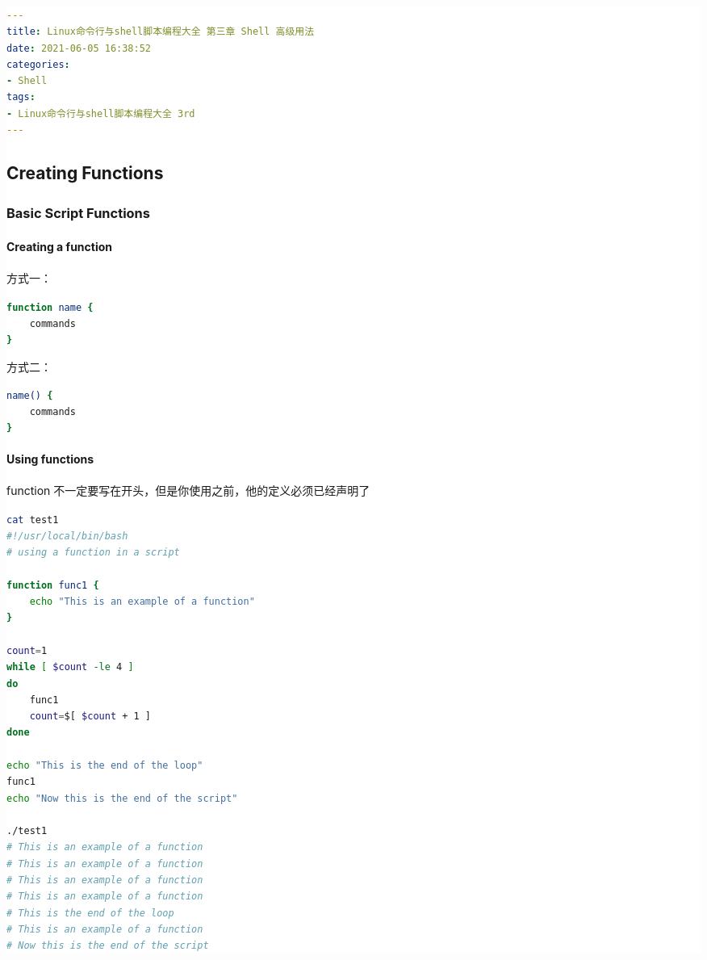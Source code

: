```yaml
---
title: Linux命令行与shell脚本编程大全 第三章 Shell 高级用法
date: 2021-06-05 16:38:52
categories:
- Shell
tags:
- Linux命令行与shell脚本编程大全 3rd
---
```


## Creating Functions

### Basic Script Functions

#### Creating a function

方式一：

```sh
function name {
    commands
}
```

方式二：

```sh
name() {
    commands
}
```

#### Using functions

function 不一定要写在开头，但是你使用之前，他的定义必须已经声明了

```sh
cat test1
#!/usr/local/bin/bash
# using a function in a script

function func1 {
    echo "This is an example of a function"
}

count=1
while [ $count -le 4 ]
do
    func1
    count=$[ $count + 1 ]
done

echo "This is the end of the loop"
func1
echo "Now this is the end of the script"

./test1
# This is an example of a function
# This is an example of a function
# This is an example of a function
# This is an example of a function
# This is the end of the loop
# This is an example of a function
# Now this is the end of the script
```
